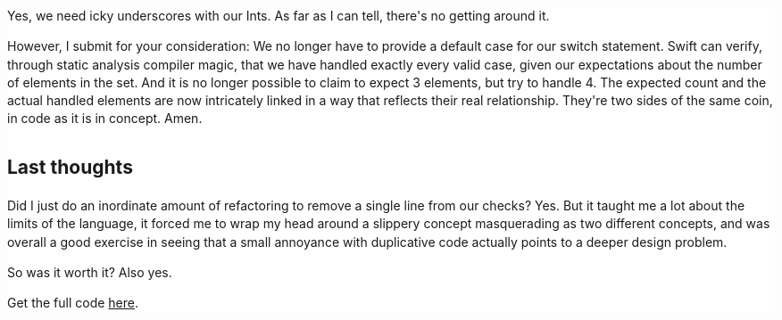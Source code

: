Yes, we need icky underscores with our Ints.
As far as I can tell, there's no getting around it.

However, I submit for your consideration:
We no longer have to provide a default case for our switch statement. Swift can verify, through static analysis compiler magic, that we have handled exactly every valid case, given our expectations about the number of elements in the set.
And it is no longer possible to claim to expect 3 elements, but try to handle 4. The expected count and the actual handled elements are now intricately linked in a way that reflects their real relationship. They're two sides of the same coin, in code as it is in concept. Amen.

## Last thoughts

Did I just do an inordinate amount of refactoring to remove a single line from our checks? Yes.
But it taught me a lot about the limits of the language, it forced me to wrap my head around a slippery concept masquerading as two different concepts, and was overall a good exercise in seeing that a small annoyance with duplicative code actually points to a deeper design problem.

So was it worth it? Also yes.

Get the full code [here](https://github.com/phlippieb/collection-verifier-swift/).